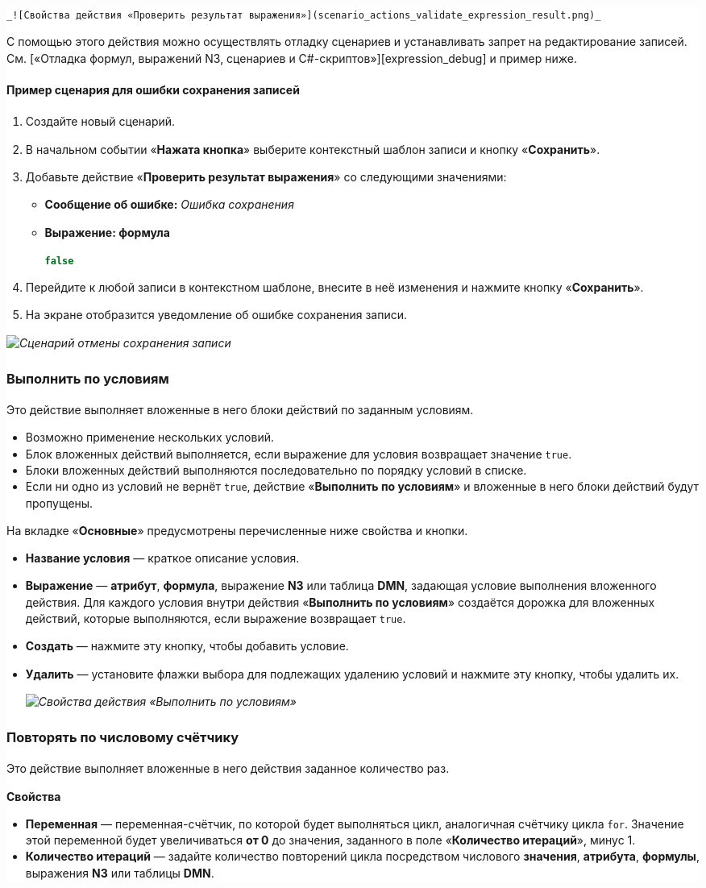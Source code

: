     _![Свойства действия «Проверить результат выражения»](scenario_actions_validate_expression_result.png)_

С помощью этого действия можно осуществлять отладку сценариев и устанавливать запрет на редактирование записей. См. [«Отладка формул, выражений N3, сценариев и C#-скриптов»][expression_debug] и пример ниже.

#### Пример сценария для ошибки сохранения записей

1. Создайте новый сценарий.
2. В начальном событии «**Нажата кнопка**» выберите контекстный шаблон записи и кнопку «**Сохранить**».
3. Добавьте действие «**Проверить результат выражения**» со следующими значениями:

    - **Сообщение об ошибке:** _Ошибка сохранения_
    - **Выражение: формула**

        ``` cs
        false
        ```

4. Перейдите к любой записи в контекстном шаблоне, внесите в неё изменения и нажмите кнопку «**Сохранить**».
5. На экране отобразится уведомление об ошибке сохранения записи.

_![Сценарий отмены сохранения записи](scenario_actions_save_cancel.png)_

### Выполнить по условиям

Это действие выполняет вложенные в него блоки действий по заданным условиям.

- Возможно применение нескольких условий.
- Блок вложенных действий выполняется, если выражение для условия возвращает значение `true`.
- Блоки вложенных действий выполняются последовательно по порядку условий в списке.
- Если ни одно из условий не вернёт `true`, действие «**Выполнить по условиям**» и вложенные в него блоки действий будут пропущены.

На вкладке «**Основные**» предусмотрены перечисленные ниже свойства и кнопки.

- **Название условия** — краткое описание условия.
- **Выражение** — **атрибут**, **формула**, выражение **N3** или таблица **DMN**, задающая условие выполнения вложенного действия. Для каждого условия внутри действия «**Выполнить по условиям**» создаётся дорожка для вложенных действий, которые выполняются, если выражение возвращает `true`.
- **Создать** — нажмите эту кнопку, чтобы добавить условие.
- **Удалить** — установите флажки выбора для подлежащих удалению условий и нажмите эту кнопку, чтобы удалить их.

    _![Свойства действия «Выполнить по условиям»](scenario_actions_execute_on_conditions.png)_

### Повторять по числовому счётчику

Это действие выполняет вложенные в него действия заданное количество раз.

**Свойства**

- **Переменная** — переменная-счётчик, по которой будет выполняться цикл, аналогичная счётчику цикла `for`. Значение этой переменной будет увеличиваться **от 0** до значения, заданного в поле «**Количество итераций**», минус 1.
- **Количество итераций** — задайте количество повторений цикла посредством числового **значения**, **атрибута**, **формулы**, выражения **N3** или таблицы **DMN**.
